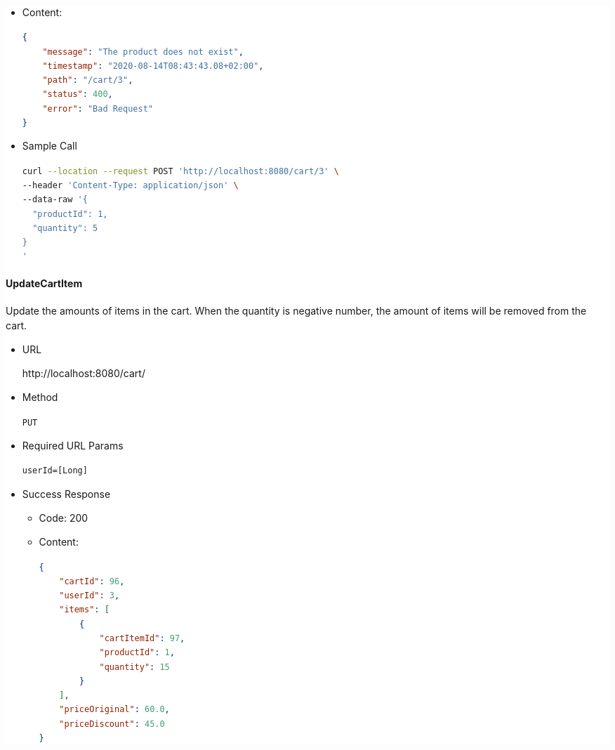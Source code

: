   - Content:

    ```json
    {
        "message": "The product does not exist",
        "timestamp": "2020-08-14T08:43:43.08+02:00",
        "path": "/cart/3",
        "status": 400,
        "error": "Bad Request"
    }
    ```

- Sample Call

  ```bash
  curl --location --request POST 'http://localhost:8080/cart/3' \
  --header 'Content-Type: application/json' \
  --data-raw '{
  	"productId": 1,
  	"quantity": 5
  }
  '
  ```

#### UpdateCartItem

Update the amounts of items in the cart. When the quantity is negative number, the amount of items will be removed from the cart.

- URL 

  http://localhost:8080/cart/

- Method

  `PUT`

- Required URL Params

  `userId=[Long]`

- Success Response

  - Code: 200

  - Content:

    ```json
    {
        "cartId": 96,
        "userId": 3,
        "items": [
            {
                "cartItemId": 97,
                "productId": 1,
                "quantity": 15
            }
        ],
        "priceOriginal": 60.0,
        "priceDiscount": 45.0
    }
    ```

